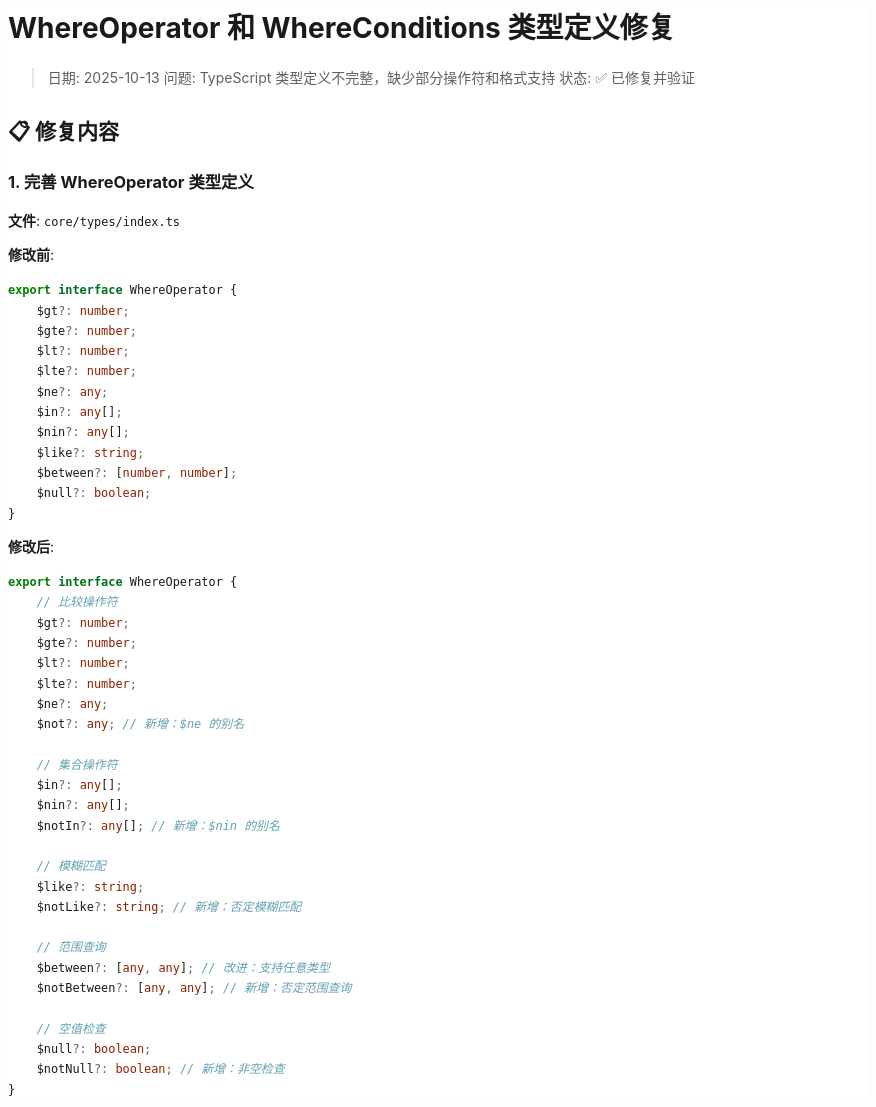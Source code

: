 # WhereOperator 和 WhereConditions 类型定义修复

> 日期: 2025-10-13
> 问题: TypeScript 类型定义不完整，缺少部分操作符和格式支持
> 状态: ✅ 已修复并验证

## 📋 修复内容

### 1. 完善 WhereOperator 类型定义

**文件**: `core/types/index.ts`

**修改前**:

```typescript
export interface WhereOperator {
    $gt?: number;
    $gte?: number;
    $lt?: number;
    $lte?: number;
    $ne?: any;
    $in?: any[];
    $nin?: any[];
    $like?: string;
    $between?: [number, number];
    $null?: boolean;
}
```

**修改后**:

```typescript
export interface WhereOperator {
    // 比较操作符
    $gt?: number;
    $gte?: number;
    $lt?: number;
    $lte?: number;
    $ne?: any;
    $not?: any; // 新增：$ne 的别名

    // 集合操作符
    $in?: any[];
    $nin?: any[];
    $notIn?: any[]; // 新增：$nin 的别名

    // 模糊匹配
    $like?: string;
    $notLike?: string; // 新增：否定模糊匹配

    // 范围查询
    $between?: [any, any]; // 改进：支持任意类型
    $notBetween?: [any, any]; // 新增：否定范围查询

    // 空值检查
    $null?: boolean;
    $notNull?: boolean; // 新增：非空检查
}
```
